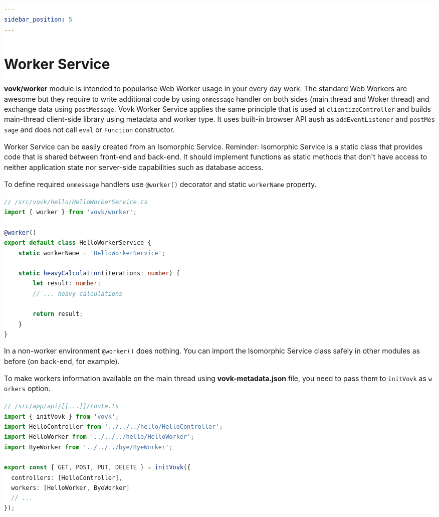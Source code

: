 ```yaml
---
sidebar_position: 5
---
```


# Worker Service

**vovk/worker** module is intended to popularise Web Worker usage in your every day work. The standard Web Workers are awesome but they require to write additional code by using `onmessage` handler on both sides (main thread and Woker thread) and exchange data using `postMessage`. Vovk Worker Service applies the same principle that is used at `clientizeController` and builds main-thread client-side library using metadata and worker type. It uses built-in browser API aush as `addEventListener` and `postMessage` and does not call `eval` or `Function` constructor.

Worker Service can be easily created from an Isomorphic Service. Reminder: Isomorphic Service is a static class that provides code that is shared between front-end and back-end. It should implement functions as static methods that don't have access to neither application state nor server-side capabilities such as database access.

To define required `onmessage` handlers use `@worker()` decorator and static `workerName` property.

```ts
// /src/vovk/hello/HelloWorkerService.ts
import { worker } from 'vovk/worker';

@worker()
export default class HelloWorkerService {
    static workerName = 'HelloWorkerService';

    static heavyCalculation(iterations: number) {
        let result: number;
        // ... heavy calculations

        return result;
    }
}
```

In a non-worker environment `@worker()` does nothing. You can import the Isomorphic Service class safely in other modules as before (on back-end, for example).

To make workers information available on the main thread using **vovk-metadata.json** file, you need to pass them to
`initVovk` as `workers` option.


```ts
// /src/app/api/[[...]]/route.ts
import { initVovk } from 'vovk';
import HelloController from '../../../hello/HelloController';
import HelloWorker from '../../../hello/HelloWorker';
import ByeWorker from '../../../bye/ByeWorker';

export const { GET, POST, PUT, DELETE } = initVovk({
  controllers: [HelloController],
  workers: [HelloWorker, ByeWorker]
  // ...
});
```
